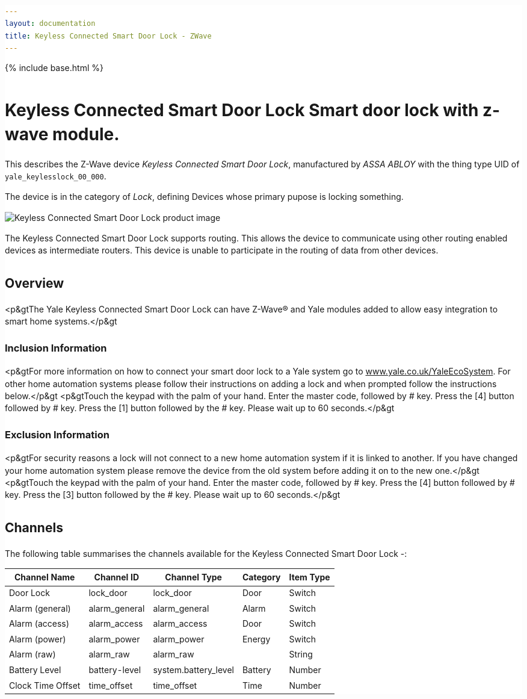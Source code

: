 ```yaml
---
layout: documentation
title: Keyless Connected Smart Door Lock - ZWave
---
```


{% include base.html %}

# Keyless Connected Smart Door Lock Smart door lock with z-wave module.
This describes the Z-Wave device *Keyless Connected Smart Door Lock*, manufactured by *ASSA ABLOY* with the thing type UID of ```yale_keylesslock_00_000```.

The device is in the category of *Lock*, defining Devices whose primary pupose is locking something.

![Keyless Connected Smart Door Lock product image](https://opensmarthouse.org/zwavedatabase/948/image/)


The Keyless Connected Smart Door Lock supports routing. This allows the device to communicate using other routing enabled devices as intermediate routers.  This device is unable to participate in the routing of data from other devices.

## Overview

<p&gtThe Yale Keyless Connected Smart Door Lock can have Z-Wave® and Yale modules added to allow easy integration to smart home systems.</p&gt

### Inclusion Information

<p&gtFor more information on how to connect your smart door lock to a Yale system go to www.yale.co.uk/YaleEcoSystem. For other home automation systems please follow their instructions on adding a lock and when prompted follow the instructions below.</p&gt <p&gtTouch the keypad with the palm of your hand. Enter the master code, followed by # key. Press the [4] button followed by # key. Press the [1] button followed by the # key. Please wait up to 60 seconds.</p&gt

### Exclusion Information

<p&gtFor security reasons a lock will not connect to a new home automation system if it is linked to another. If you have changed your home automation system please remove the device from the old system before adding it on to the new one.</p&gt <p&gtTouch the keypad with the palm of your hand. Enter the master code, followed by # key. Press the [4] button followed by # key. Press the [3] button followed by the # key. Please wait up to 60 seconds.</p&gt

## Channels

The following table summarises the channels available for the Keyless Connected Smart Door Lock -:

| Channel Name | Channel ID | Channel Type | Category | Item Type |
|--------------|------------|--------------|----------|-----------|
| Door Lock | lock_door | lock_door | Door | Switch | 
| Alarm (general) | alarm_general | alarm_general | Alarm | Switch | 
| Alarm (access) | alarm_access | alarm_access | Door | Switch | 
| Alarm (power) | alarm_power | alarm_power | Energy | Switch | 
| Alarm (raw) | alarm_raw | alarm_raw |  | String | 
| Battery Level | battery-level | system.battery_level | Battery | Number |
| Clock Time Offset | time_offset | time_offset | Time | Number | 
